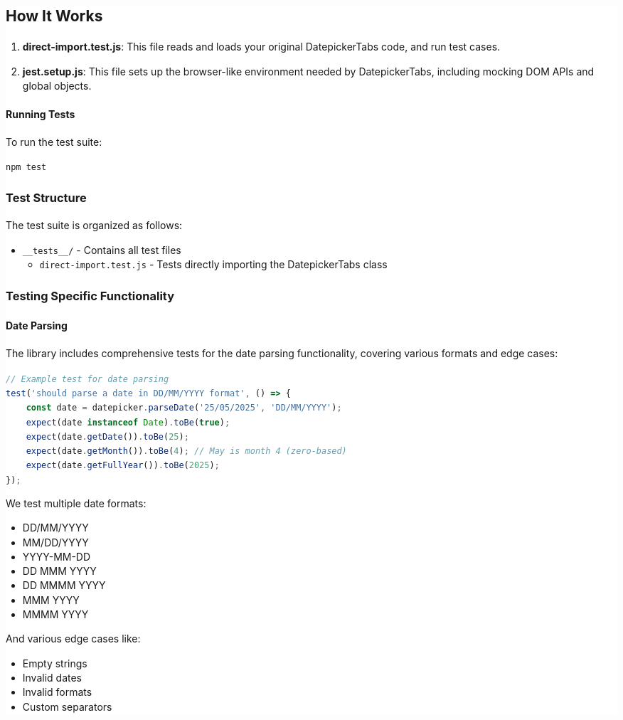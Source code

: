 ## How It Works

1. **direct-import.test.js**: This file reads and loads your original DatepickerTabs code, and run test cases.

2. **jest.setup.js**: This file sets up the browser-like environment needed by DatepickerTabs, including mocking DOM APIs and global objects.


#### Running Tests

To run the test suite:

```bash
npm test
```

### Test Structure

The test suite is organized as follows:

- `__tests__/` - Contains all test files
  - `direct-import.test.js` - Tests directly importing the DatepickerTabs class

### Testing Specific Functionality

#### Date Parsing

The library includes comprehensive tests for the date parsing functionality, covering various formats and edge cases:

```javascript
// Example test for date parsing
test('should parse a date in DD/MM/YYYY format', () => {
    const date = datepicker.parseDate('25/05/2025', 'DD/MM/YYYY');
    expect(date instanceof Date).toBe(true);
    expect(date.getDate()).toBe(25);
    expect(date.getMonth()).toBe(4); // May is month 4 (zero-based)
    expect(date.getFullYear()).toBe(2025);
});
```

We test multiple date formats:
- DD/MM/YYYY
- MM/DD/YYYY
- YYYY-MM-DD
- DD MMM YYYY
- DD MMMM YYYY
- MMM YYYY
- MMMM YYYY

And various edge cases like:
- Empty strings
- Invalid dates
- Invalid formats
- Custom separators
